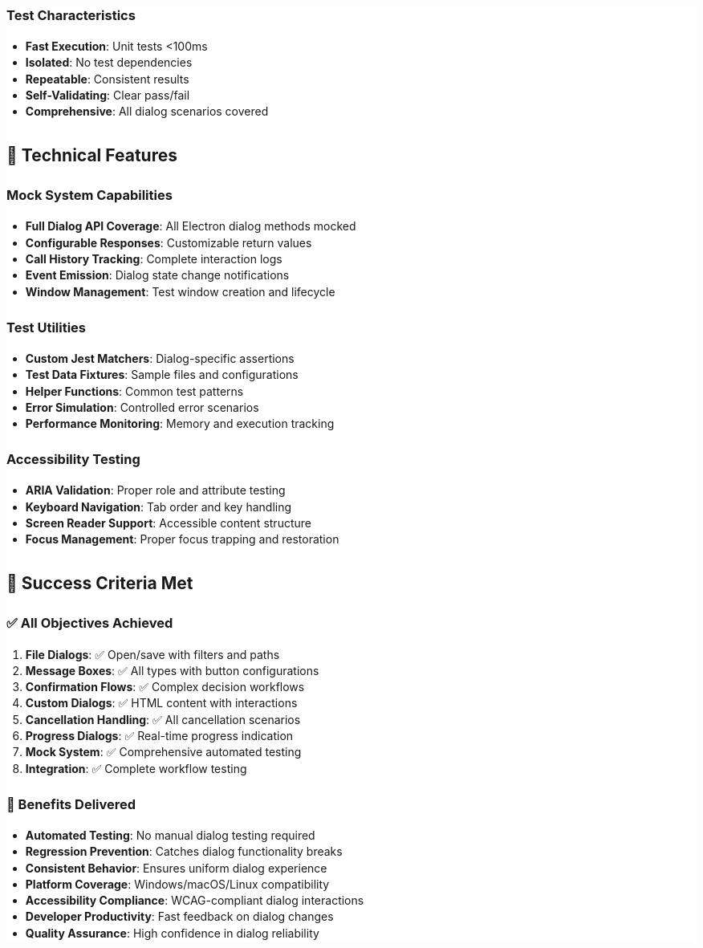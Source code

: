 ### Test Characteristics
- **Fast Execution**: Unit tests <100ms
- **Isolated**: No test dependencies
- **Repeatable**: Consistent results
- **Self-Validating**: Clear pass/fail
- **Comprehensive**: All dialog scenarios covered

## 🔧 Technical Features

### Mock System Capabilities
- **Full Dialog API Coverage**: All Electron dialog methods mocked
- **Configurable Responses**: Customizable return values
- **Call History Tracking**: Complete interaction logs
- **Event Emission**: Dialog state change notifications
- **Window Management**: Test window creation and lifecycle

### Test Utilities
- **Custom Jest Matchers**: Dialog-specific assertions
- **Test Data Fixtures**: Sample files and configurations
- **Helper Functions**: Common test patterns
- **Error Simulation**: Controlled error scenarios
- **Performance Monitoring**: Memory and execution tracking

### Accessibility Testing
- **ARIA Validation**: Proper role and attribute testing
- **Keyboard Navigation**: Tab order and key handling
- **Screen Reader Support**: Accessible content structure
- **Focus Management**: Proper focus trapping and restoration

## 🎉 Success Criteria Met

### ✅ All Objectives Achieved
1. **File Dialogs**: ✅ Open/save with filters and paths
2. **Message Boxes**: ✅ All types with button configurations
3. **Confirmation Flows**: ✅ Complex decision workflows
4. **Custom Dialogs**: ✅ HTML content with interactions
5. **Cancellation Handling**: ✅ All cancellation scenarios
6. **Progress Dialogs**: ✅ Real-time progress indication
7. **Mock System**: ✅ Comprehensive automated testing
8. **Integration**: ✅ Complete workflow testing

### 🚀 Benefits Delivered
- **Automated Testing**: No manual dialog testing required
- **Regression Prevention**: Catches dialog functionality breaks
- **Consistent Behavior**: Ensures uniform dialog experience
- **Platform Coverage**: Windows/macOS/Linux compatibility
- **Accessibility Compliance**: WCAG-compliant dialog interactions
- **Developer Productivity**: Fast feedback on dialog changes
- **Quality Assurance**: High confidence in dialog reliability
